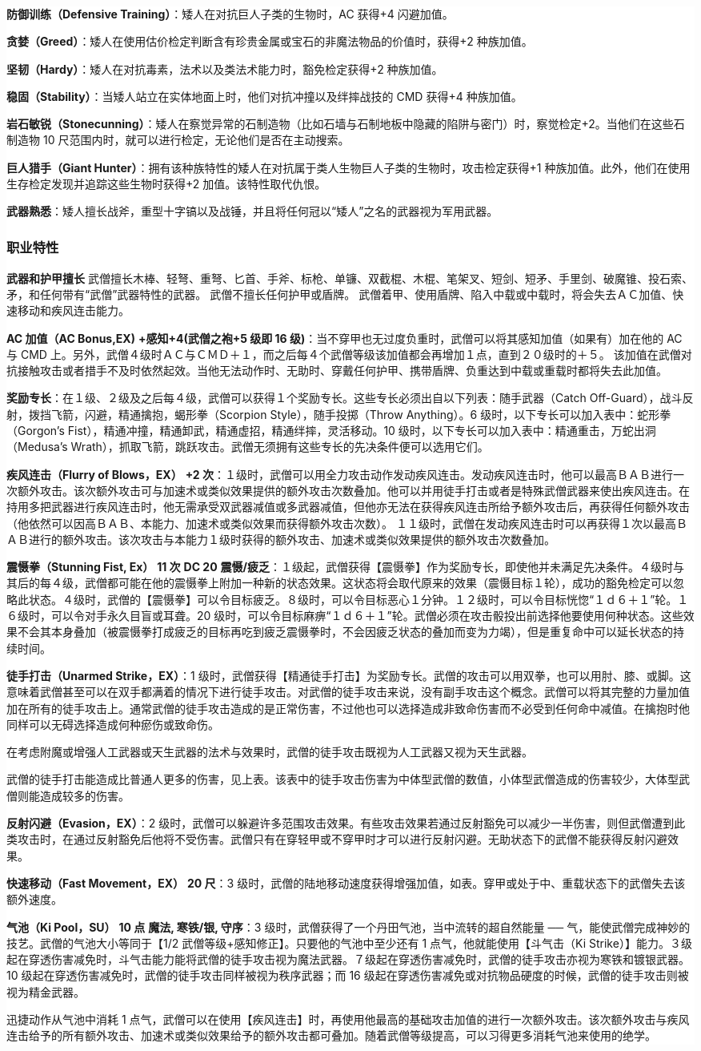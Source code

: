 **防御训练（Defensive Training）**：矮人在对抗巨人子类的生物时，AC 获得+4 闪避加值。

**贪婪（Greed）**：矮人在使用估价检定判断含有珍贵金属或宝石的非魔法物品的价值时，获得+2 种族加值。

**坚韧（Hardy）**：矮人在对抗毒素，法术以及类法术能力时，豁免检定获得+2 种族加值。

**稳固（Stability）**：当矮人站立在实体地面上时，他们对抗冲撞以及绊摔战技的 CMD 获得+4 种族加值。

**岩石敏锐（Stonecunning）**：矮人在察觉异常的石制造物（比如石墙与石制地板中隐藏的陷阱与密门）时，察觉检定+2。当他们在这些石制造物 10 尺范围内时，就可以进行检定，无论他们是否在主动搜索。

**巨人猎手（Giant Hunter）**：拥有该种族特性的矮人在对抗属于类人生物巨人子类的生物时，攻击检定获得+1 种族加值。此外，他们在使用生存检定发现并追踪这些生物时获得+2 加值。该特性取代仇恨。

**武器熟悉**：矮人擅长战斧，重型十字镐以及战锤，并且将任何冠以“矮人”之名的武器视为军用武器。

### 职业特性

**武器和护甲擅长** 武僧擅长木棒、轻弩、重弩、匕首、手斧、标枪、单镰、双截棍、木棍、笔架叉、短剑、短矛、手里剑、破魔锥、投石索、矛，和任何带有“武僧”武器特性的武器。
武僧不擅长任何护甲或盾牌。
武僧着甲、使用盾牌、陷入中载或中载时，将会失去ＡＣ加值、快速移动和疾风连击能力。

**AC 加值（AC Bonus,EX)** **+感知+4(武僧之袍+5 级即 16 级)**：当不穿甲也无过度负重时，武僧可以将其感知加值（如果有）加在他的 AC 与 CMD 上。另外，武僧４级时ＡＣ与ＣＭＤ＋１，而之后每４个武僧等级该加值都会再增加１点，直到２０级时的＋５。
该加值在武僧对抗接触攻击或者措手不及时依然起效。当他无法动作时、无助时、穿戴任何护甲、携带盾牌、负重达到中载或重载时都将失去此加值。

**奖励专长**：在１级、２级及之后每４级，武僧可以获得１个奖励专长。这些专长必须出自以下列表：随手武器（Catch Off-Guard），战斗反射，拨挡飞箭，闪避，精通擒抱，蝎形拳（Scorpion Style），随手投掷（Throw Anything）。6 级时，以下专长可以加入表中：蛇形拳（Gorgon’s Fist），精通冲撞，精通卸武，精通虚招，精通绊摔，灵活移动。10 级时，以下专长可以加入表中：精通重击，万蛇出洞（Medusa’s Wrath），抓取飞箭，跳跃攻击。武僧无须拥有这些专长的先决条件便可以选用它们。

**疾风连击（Flurry of Blows，EX）** **+2 次**：１级时，武僧可以用全力攻击动作发动疾风连击。发动疾风连击时，他可以最高ＢＡＢ进行一次额外攻击。该次额外攻击可与加速术或类似效果提供的额外攻击次数叠加。他可以并用徒手打击或者是特殊武僧武器来使出疾风连击。在持用多把武器进行疾风连击时，他无需承受双武器减值或多武器减值，但他亦无法在获得疾风连击所给予额外攻击后，再获得任何额外攻击（他依然可以因高ＢＡＢ、本能力、加速术或类似效果而获得额外攻击次数）。
１１级时，武僧在发动疾风连击时可以再获得１次以最高ＢＡＢ进行的额外攻击。该次攻击与本能力１级时获得的额外攻击、加速术或类似效果提供的额外攻击次数叠加。

**震慑拳（Stunning Fist, Ex）** **11 次** **DC 20** **震慑/疲乏**：１级起，武僧获得【震慑拳】作为奖励专长，即使他并未满足先决条件。４级时与其后的每４级，武僧都可能在他的震慑拳上附加一种新的状态效果。这状态将会取代原来的效果（震慑目标１轮），成功的豁免检定可以忽略此状态。４级时，武僧的【震慑拳】可以令目标疲乏。８级时，可以令目标恶心１分钟。１２级时，可以令目标恍惚“１ｄ６＋１”轮。１６级时，可以令对手永久目盲或耳聋。20 级时，可以令目标麻痹“１ｄ６＋１”轮。武僧必须在攻击骰投出前选择他要使用何种状态。这些效果不会其本身叠加（被震慑拳打成疲乏的目标再吃到疲乏震慑拳时，不会因疲乏状态的叠加而变为力竭），但是重复命中可以延长状态的持续时间。

**徒手打击（Unarmed Strike，EX）**：1 级时，武僧获得【精通徒手打击】为奖励专长。武僧的攻击可以用双拳，也可以用肘、膝、或脚。这意味着武僧甚至可以在双手都满着的情况下进行徒手攻击。对武僧的徒手攻击来说，没有副手攻击这个概念。武僧可以将其完整的力量加值加在所有的徒手攻击上。通常武僧的徒手攻击造成的是正常伤害，不过他也可以选择造成非致命伤害而不必受到任何命中减值。在擒抱时他同样可以无碍选择造成何种瘀伤或致命伤。

在考虑附魔或增强人工武器或天生武器的法术与效果时，武僧的徒手攻击既视为人工武器又视为天生武器。

武僧的徒手打击能造成比普通人更多的伤害，见上表。该表中的徒手攻击伤害为中体型武僧的数值，小体型武僧造成的伤害较少，大体型武僧则能造成较多的伤害。

**反射闪避（Evasion，EX）**：2 级时，武僧可以躲避许多范围攻击效果。有些攻击效果若通过反射豁免可以减少一半伤害，则但武僧遭到此类攻击时，在通过反射豁免后他将不受伤害。武僧只有在穿轻甲或不穿甲时才可以进行反射闪避。无助状态下的武僧不能获得反射闪避效果。

**快速移动（Fast Movement，EX）** **20 尺**：3 级时，武僧的陆地移动速度获得增强加值，如表。穿甲或处于中、重载状态下的武僧失去该额外速度。

**气池（Ki Pool，SU）** **10 点** **魔法, 寒铁/银, 守序**：3 级时，武僧获得了一个丹田气池，当中流转的超自然能量 ── 气，能使武僧完成神妙的技艺。武僧的气池大小等同于【1/2 武僧等级+感知修正】。只要他的气池中至少还有 1 点气，他就能使用【斗气击（Ki Strike）】能力。３级起在穿透伤害减免时，斗气击能力能将武僧的徒手攻击视为魔法武器。７级起在穿透伤害减免时，武僧的徒手攻击亦视为寒铁和镀银武器。10 级起在穿透伤害减免时，武僧的徒手攻击同样被视为秩序武器；而 16 级起在穿透伤害减免或对抗物品硬度的时候，武僧的徒手攻击则被视为精金武器。

迅捷动作从气池中消耗 1 点气，武僧可以在使用【疾风连击】时，再使用他最高的基础攻击加值的进行一次额外攻击。该次额外攻击与疾风连击给予的所有额外攻击、加速术或类似效果给予的额外攻击都可叠加。随着武僧等级提高，可以习得更多消耗气池来使用的绝学。

